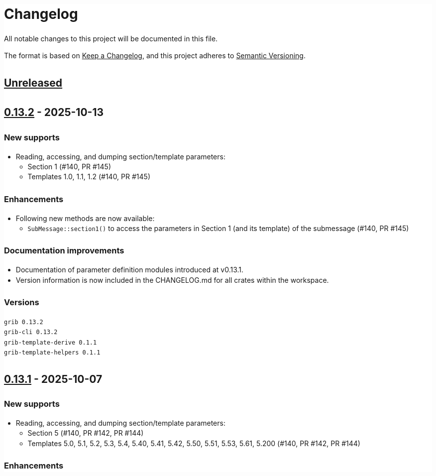 # Changelog

All notable changes to this project will be documented in this file.

The format is based on [Keep a Changelog](https://keepachangelog.com/en/1.0.0/),
and this project adheres to [Semantic Versioning](https://semver.org/spec/v2.0.0.html).

## [Unreleased]

## [0.13.2] - 2025-10-13
### New supports

- Reading, accessing, and dumping section/template parameters:
  - Section 1
    (#140, PR #145)
  - Templates 1.0, 1.1, 1.2
    (#140, PR #145)

### Enhancements

- Following new methods are now available:
  - `SubMessage::section1()` to access the parameters in Section 1 (and its template) of the submessage
    (#140, PR #145)

### Documentation improvements

- Documentation of parameter definition modules introduced at v0.13.1.
- Version information is now included in the CHANGELOG.md for all crates within the workspace.

### Versions

```
grib 0.13.2
grib-cli 0.13.2
grib-template-derive 0.1.1
grib-template-helpers 0.1.1
```

## [0.13.1] - 2025-10-07
### New supports

- Reading, accessing, and dumping section/template parameters:
  - Section 5
    (#140, PR #142, PR #144)
  - Templates 5.0, 5.1, 5.2, 5.3, 5.4, 5.40, 5.41, 5.42, 5.50, 5.51, 5.53, 5.61, 5.200
    (#140, PR #142, PR #144)

### Enhancements


[unreleased]: https://github.com/noritada/grib-rs/compare/v0.13.2...HEAD
[0.13.2]: https://github.com/noritada/grib-rs/compare/v0.13.1...v0.13.2
[0.13.1]: https://github.com/noritada/grib-rs/compare/v0.13.0...v0.13.1
[0.13.0]: https://github.com/noritada/grib-rs/compare/v0.12.1...v0.13.0
[0.12.1]: https://github.com/noritada/grib-rs/compare/v0.12.0...v0.12.1
[0.12.0]: https://github.com/noritada/grib-rs/compare/v0.11.2...v0.12.0
[0.11.2]: https://github.com/noritada/grib-rs/compare/v0.11.1...v0.11.2
[0.11.1]: https://github.com/noritada/grib-rs/compare/v0.11.0...v0.11.1
[0.11.0]: https://github.com/noritada/grib-rs/compare/v0.10.2...v0.11.0
[0.10.2]: https://github.com/noritada/grib-rs/compare/v0.10.1...v0.10.2
[0.10.1]: https://github.com/noritada/grib-rs/compare/v0.10.0...v0.10.1
[0.10.0]: https://github.com/noritada/grib-rs/compare/v0.9.2...v0.10.0
[0.9.2]: https://github.com/noritada/grib-rs/compare/v0.9.1...v0.9.2
[0.9.1]: https://github.com/noritada/grib-rs/compare/v0.9.0...v0.9.1
[0.9.0]: https://github.com/noritada/grib-rs/compare/v0.8.0...v0.9.0
[0.8.0]: https://github.com/noritada/grib-rs/compare/v0.7.1...v0.8.0
[0.7.1]: https://github.com/noritada/grib-rs/compare/v0.7.0...v0.7.1
[0.7.0]: https://github.com/noritada/grib-rs/compare/v0.6.1...v0.7.0
[0.6.1]: https://github.com/noritada/grib-rs/compare/v0.6.0...v0.6.1
[0.6.0]: https://github.com/noritada/grib-rs/compare/v0.5.0...v0.6.0
[0.5.0]: https://github.com/noritada/grib-rs/compare/v0.4.3...v0.5.0
[0.4.3]: https://github.com/noritada/grib-rs/compare/v0.4.2...v0.4.3
[0.4.2]: https://github.com/noritada/grib-rs/compare/v0.4.1...v0.4.2
[0.4.1]: https://github.com/noritada/grib-rs/compare/v0.4.0...v0.4.1
[0.4.0]: https://github.com/noritada/grib-rs/compare/v0.3.0...v0.4.0
[0.3.0]: https://github.com/noritada/grib-rs/compare/v0.2.0...v0.3.0
[0.2.0]: https://github.com/noritada/grib-rs/compare/v0.1.0...v0.2.0
[0.1.0]: https://github.com/noritada/grib-rs/releases/tag/v0.1.0